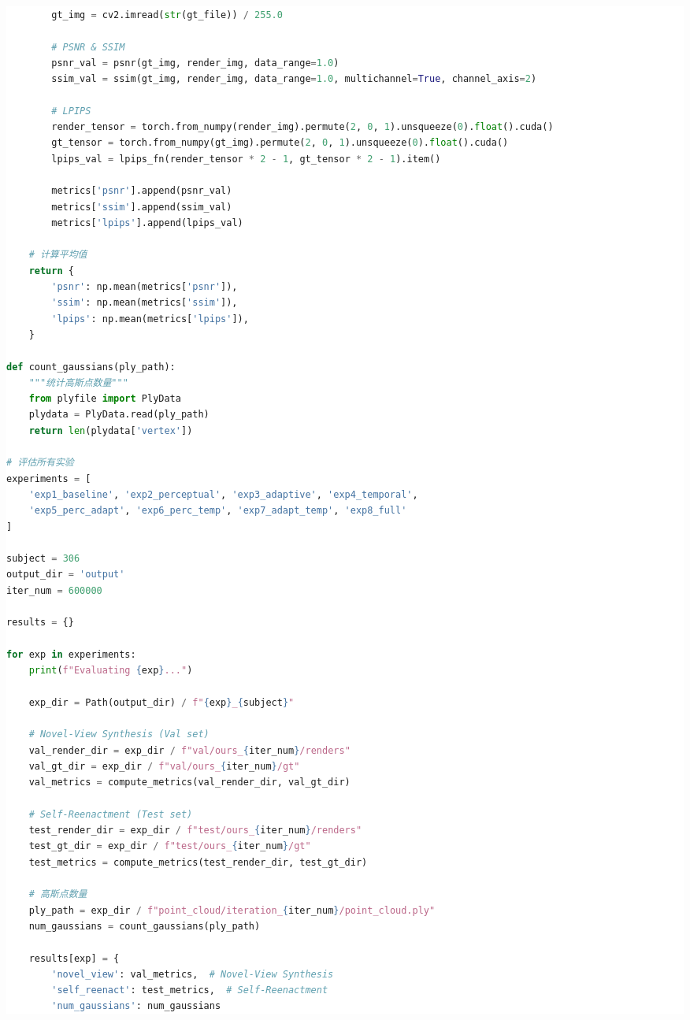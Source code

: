 ```python
        gt_img = cv2.imread(str(gt_file)) / 255.0
        
        # PSNR & SSIM
        psnr_val = psnr(gt_img, render_img, data_range=1.0)
        ssim_val = ssim(gt_img, render_img, data_range=1.0, multichannel=True, channel_axis=2)
        
        # LPIPS
        render_tensor = torch.from_numpy(render_img).permute(2, 0, 1).unsqueeze(0).float().cuda()
        gt_tensor = torch.from_numpy(gt_img).permute(2, 0, 1).unsqueeze(0).float().cuda()
        lpips_val = lpips_fn(render_tensor * 2 - 1, gt_tensor * 2 - 1).item()
        
        metrics['psnr'].append(psnr_val)
        metrics['ssim'].append(ssim_val)
        metrics['lpips'].append(lpips_val)
    
    # 计算平均值
    return {
        'psnr': np.mean(metrics['psnr']),
        'ssim': np.mean(metrics['ssim']),
        'lpips': np.mean(metrics['lpips']),
    }

def count_gaussians(ply_path):
    """统计高斯点数量"""
    from plyfile import PlyData
    plydata = PlyData.read(ply_path)
    return len(plydata['vertex'])

# 评估所有实验
experiments = [
    'exp1_baseline', 'exp2_perceptual', 'exp3_adaptive', 'exp4_temporal',
    'exp5_perc_adapt', 'exp6_perc_temp', 'exp7_adapt_temp', 'exp8_full'
]

subject = 306
output_dir = 'output'
iter_num = 600000

results = {}

for exp in experiments:
    print(f"Evaluating {exp}...")
    
    exp_dir = Path(output_dir) / f"{exp}_{subject}"
    
    # Novel-View Synthesis (Val set)
    val_render_dir = exp_dir / f"val/ours_{iter_num}/renders"
    val_gt_dir = exp_dir / f"val/ours_{iter_num}/gt"
    val_metrics = compute_metrics(val_render_dir, val_gt_dir)
    
    # Self-Reenactment (Test set)
    test_render_dir = exp_dir / f"test/ours_{iter_num}/renders"
    test_gt_dir = exp_dir / f"test/ours_{iter_num}/gt"
    test_metrics = compute_metrics(test_render_dir, test_gt_dir)
    
    # 高斯点数量
    ply_path = exp_dir / f"point_cloud/iteration_{iter_num}/point_cloud.ply"
    num_gaussians = count_gaussians(ply_path)
    
    results[exp] = {
        'novel_view': val_metrics,  # Novel-View Synthesis
        'self_reenact': test_metrics,  # Self-Reenactment
        'num_gaussians': num_gaussians
```